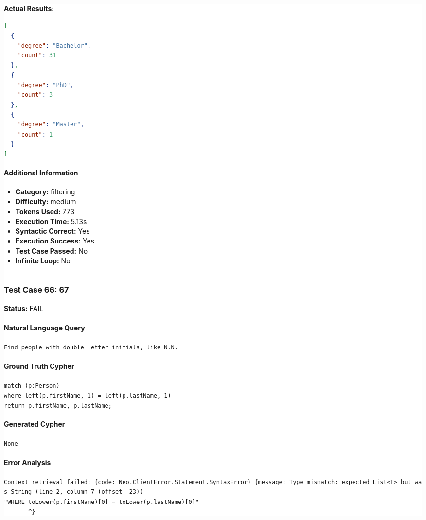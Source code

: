 **Actual Results:**
```json
[
  {
    "degree": "Bachelor",
    "count": 31
  },
  {
    "degree": "PhD",
    "count": 3
  },
  {
    "degree": "Master",
    "count": 1
  }
]
```

#### Additional Information

- **Category:** filtering
- **Difficulty:** medium
- **Tokens Used:** 773
- **Execution Time:** 5.13s
- **Syntactic Correct:** Yes
- **Execution Success:** Yes
- **Test Case Passed:** No
- **Infinite Loop:** No

---

### Test Case 66: 67
**Status:** FAIL

#### Natural Language Query
```
Find people with double letter initials, like N.N.
```

#### Ground Truth Cypher
```cypher
match (p:Person)
where left(p.firstName, 1) = left(p.lastName, 1)
return p.firstName, p.lastName;
```

#### Generated Cypher
```cypher
None
```

#### Error Analysis
```
Context retrieval failed: {code: Neo.ClientError.Statement.SyntaxError} {message: Type mismatch: expected List<T> but was String (line 2, column 7 (offset: 23))
"WHERE toLower(p.firstName)[0] = toLower(p.lastName)[0]"
       ^}
```
